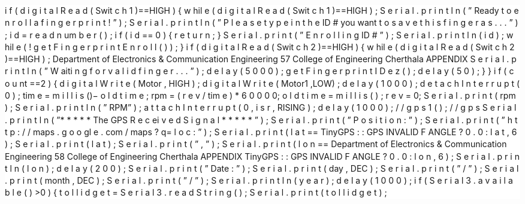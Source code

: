 i f ( d i g i t a l R e a d ( Swit c h 1 )==HIGH )
{
w hil e ( d i g i t a l R e a d ( Swit c h 1 )==HIGH ) ;
S e r i a l . p r i n t l n ( ” Ready t o e n r o l l a f i n g e r p r i n t ! ” ) ;
S e r i a l . p r i n t l n ( ” P l e a s e t y p e i n t h e ID # you want t o s a v e t h i s f i n g e r a s . . . ” ) ;
i d = r e a d n um b e r ( ) ;
i f ( i d == 0 )
{
r e t u r n ;
}
S e r i a l . p r i n t ( ” E n r o l l i n g ID # ” ) ;
S e r i a l . p r i n t l n ( i d ) ;
w hil e ( ! g e t F i n g e r p r i n t E n r o l l ( ) ) ;
}
i f ( d i g i t a l R e a d ( Swit c h 2 )==HIGH )
{
w hil e ( d i g i t a l R e a d ( Swit c h 2 )==HIGH ) ;
Department of Electronics & Communication Engineering 57
College of Engineering Cherthala APPENDIX
S e r i a l . p r i n t l n ( ” W aiti n g f o r v a l i d f i n g e r . . . ” ) ;
d e l a y ( 5 0 0 0 ) ;
g e t F i n g e r p r i n t I D e z ( ) ;
d e l a y ( 5 0 ) ;
}
}
i f ( c o u nt ==2 )
{
d i g i t a l W r i t e ( Motor , HIGH ) ;
d i g i t a l W r i t e ( Motor1 ,LOW) ;
d e l a y ( 1 0 0 0 ) ;
d e t a c h I n t e r r u p t ( 0 ) ;
tim e = m i l l i s ()− o l d t i m e ;
rpm = ( r e v / tim e ) * 6 0 0 0 0;
o l d t i m e = m i l l i s ( ) ;
r e v = 0;
S e r i a l . p r i n t ( rpm ) ;
S e r i a l . p r i n t l n ( ” RPM” ) ;
a t t a c h I n t e r r u p t ( 0 , i s r , RISING ) ;
d e l a y ( 1 0 0 0 ) ;
/ / g p s 1 ( ) ; / / g p s
S e r i a l . p r i n t l n ( ”* * * * * The GPS R e c ei v e d S i g n a l * * * * * ” ) ;
S e r i a l . p r i n t ( ” P o s i t i o n : ” ) ;
S e r i a l . p r i n t ( ” h t t p : / / maps . g o o gl e . com / maps ? q= l o c : ” ) ;
S e r i a l . p r i n t ( l a t == TinyGPS : : GPS INVALID F ANGLE ? 0 . 0 : l a t , 6 ) ;
S e r i a l . p r i n t ( l a t ) ;
S e r i a l . p r i n t ( ” , ” ) ;
S e r i a l . p r i n t ( l o n ==
Department of Electronics & Communication Engineering 58
College of Engineering Cherthala APPENDIX
TinyGPS : : GPS INVALID F ANGLE ? 0 . 0 : l o n , 6 ) ;
S e r i a l . p r i n t l n ( l o n ) ;
d e l a y ( 2 0 0 ) ;
S e r i a l . p r i n t ( ” Date : ” ) ;
S e r i a l . p r i n t ( day , DEC ) ;
S e r i a l . p r i n t ( ” / ” ) ;
S e r i a l . p r i n t ( month , DEC ) ;
S e r i a l . p r i n t ( ” / ” ) ;
S e r i a l . p r i n t l n ( y e a r ) ;
d e l a y ( 1 0 0 0 ) ;
i f ( S e r i a l 3 . a v a i l a b l e ( ) >0 )
{
t o l l i d g e t = S e r i a l 3 . r e a d S t r i n g ( ) ;
S e r i a l . p r i n t ( t o l l i d g e t ) ;